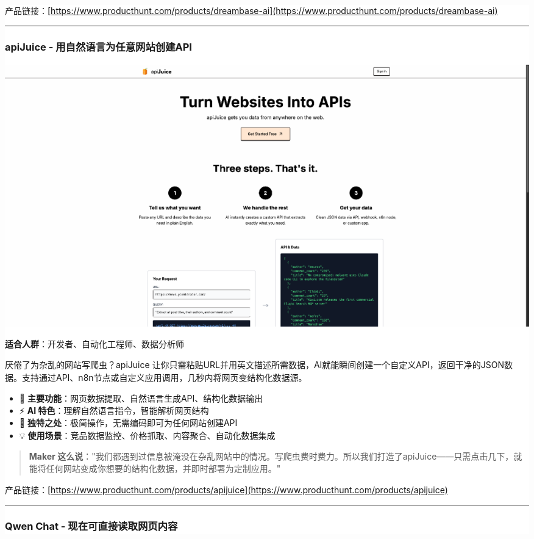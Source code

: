 产品链接：[https://www.producthunt.com/products/dreambase-ai](https://www.producthunt.com/products/dreambase-ai)

---

### apiJuice - 用自然语言为任意网站创建API

![产品界面截图](./images/20250829_97926253_ai_screenshot_05d63c6d.png)

**适合人群**：开发者、自动化工程师、数据分析师

厌倦了为杂乱的网站写爬虫？apiJuice 让你只需粘贴URL并用英文描述所需数据，AI就能瞬间创建一个自定义API，返回干净的JSON数据。支持通过API、n8n节点或自定义应用调用，几秒内将网页变结构化数据源。

- 🎯 **主要功能**：网页数据提取、自然语言生成API、结构化数据输出
- ⚡ **AI 特色**：理解自然语言指令，智能解析网页结构
- 🌟 **独特之处**：极简操作，无需编码即可为任何网站创建API
- 💡 **使用场景**：竞品数据监控、价格抓取、内容聚合、自动化数据集成

> **Maker 这么说**："我们都遇到过信息被淹没在杂乱网站中的情况。写爬虫费时费力。所以我们打造了apiJuice——只需点击几下，就能将任何网站变成你想要的结构化数据，并即时部署为定制应用。"

产品链接：[https://www.producthunt.com/products/apijuice](https://www.producthunt.com/products/apijuice)

---

### Qwen Chat - 现在可直接读取网页内容
